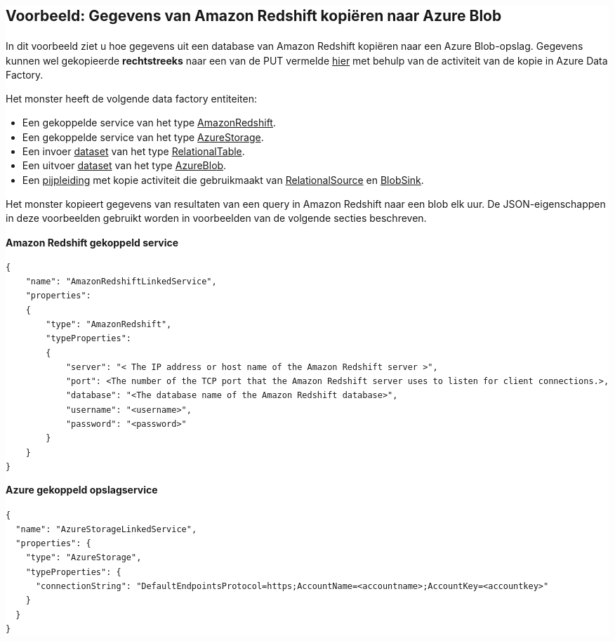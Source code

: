 ## <a name="sample-copy-data-from-amazon-redshift-to-azure-blob"></a>Voorbeeld: Gegevens van Amazon Redshift kopiëren naar Azure Blob
In dit voorbeeld ziet u hoe gegevens uit een database van Amazon Redshift kopiëren naar een Azure Blob-opslag. Gegevens kunnen wel gekopieerde **rechtstreeks** naar een van de PUT vermelde [hier](data-factory-data-movement-activities.md#supported-data-stores) met behulp van de activiteit van de kopie in Azure Data Factory.  
 
Het monster heeft de volgende data factory entiteiten:

- Een gekoppelde service van het type [AmazonRedshift](#linked-service-properties).
- Een gekoppelde service van het type [AzureStorage](data-factory-azure-blob-connector.md#azure-storage-linked-service-properties).
- Een invoer [dataset](data-factory-create-datasets.md) van het type [RelationalTable](#dataset-type-properties).
- Een uitvoer [dataset](data-factory-create-datasets.md) van het type [AzureBlob](data-factory-azure-blob-connector.md#azure-blob-dataset-type-properties).
- Een [pijpleiding](data-factory-create-pipelines.md) met kopie activiteit die gebruikmaakt van [RelationalSource](#copy-activity-type-properties) en [BlobSink](data-factory-azure-blob-connector.md#azure-blob-copy-activity-type-properties).

Het monster kopieert gegevens van resultaten van een query in Amazon Redshift naar een blob elk uur. De JSON-eigenschappen in deze voorbeelden gebruikt worden in voorbeelden van de volgende secties beschreven. 

**Amazon Redshift gekoppeld service**

    {
        "name": "AmazonRedshiftLinkedService",
        "properties":
        {
            "type": "AmazonRedshift",
            "typeProperties":
            {
                "server": "< The IP address or host name of the Amazon Redshift server >",
                "port": <The number of the TCP port that the Amazon Redshift server uses to listen for client connections.>,
                "database": "<The database name of the Amazon Redshift database>",
                "username": "<username>",
                "password": "<password>"
            }
        }
    }


**Azure gekoppeld opslagservice**

    {
      "name": "AzureStorageLinkedService",
      "properties": {
        "type": "AzureStorage",
        "typeProperties": {
          "connectionString": "DefaultEndpointsProtocol=https;AccountName=<accountname>;AccountKey=<accountkey>"
        }
      }
    }
